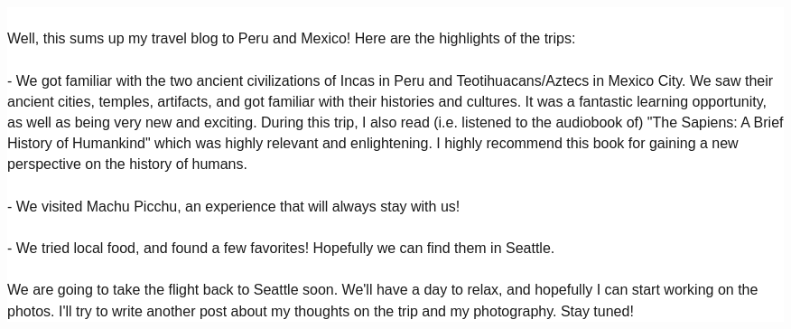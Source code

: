 <div>
<span style="font-family: arial; font-size: medium;"><br /></span></div>
<div><span style="font-family: arial; font-size: medium;">
Well, this sums up my travel blog to Peru and Mexico! Here are the highlights of the trips:</span></div>
<div>
<span style="font-family: arial; font-size: medium;"><br /></span></div>
<div><span style="font-family: arial; font-size: medium;">
- We got familiar with the two ancient civilizations of Incas in Peru and Teotihuacans/Aztecs in Mexico City. We saw their ancient cities, temples, artifacts, and got familiar with their histories and cultures. It was a fantastic learning opportunity, as well as being very new and exciting. During this trip, I also read (i.e. listened to the audiobook of) "The Sapiens: A Brief History of Humankind" which was highly relevant and enlightening. I highly recommend this book for gaining a new perspective on the history of humans.</span></div>
<div>
<span style="font-family: arial; font-size: medium;"><br /></span></div>
<div><span style="font-family: arial; font-size: medium;">
- We visited Machu Picchu, an experience that will always stay with us!</span></div>
<div>
<span style="font-family: arial; font-size: medium;"><br /></span></div>
<div><span style="font-family: arial; font-size: medium;">
- We tried local food, and found a few favorites! Hopefully we can find them in Seattle.&nbsp;</span></div>
<div>
<span style="font-family: arial; font-size: medium;"><br /></span></div>
<div><span style="font-family: arial; font-size: medium;">
We are going to take the flight back to Seattle soon. We'll have a day to relax, and hopefully I can start working on the photos. I'll try to write another post about my thoughts on the trip and my photography. Stay tuned!</span></div>